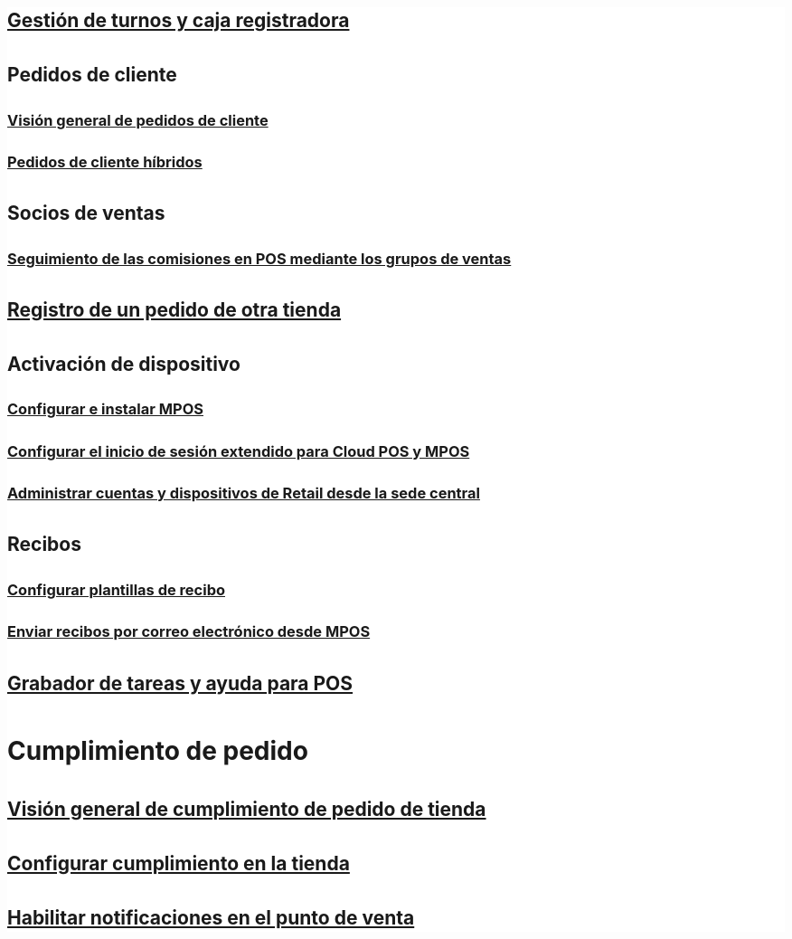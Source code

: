 ## [Gestión de turnos y caja registradora](shift-drawer-management.md)
## Pedidos de cliente
### [Visión general de pedidos de cliente](customer-orders-overview.md)
### [Pedidos de cliente híbridos](hybrid-customer-orders.md)
## Socios de ventas
### [Seguimiento de las comisiones en POS mediante los grupos de ventas](pos-sales-groups-track-commissions.md)
## [Registro de un pedido de otra tienda](charge-send.md)
## Activación de dispositivo
### [Configurar e instalar MPOS](retail-modern-pos-device-activation.md)
### [Configurar el inicio de sesión extendido para Cloud POS y MPOS](extended-logon.md)
### [Administrar cuentas y dispositivos de Retail desde la sede central](set-up-activation-accounts-validate-devices-hq.md)
## Recibos
### [Configurar plantillas de recibo](receipt-templates-printing.md) 
### [Enviar recibos por correo electrónico desde MPOS](email-receipts.md)
## [Grabador de tareas y ayuda para POS](task-recorder-retail-pos.md)

# Cumplimiento de pedido
## [Visión general de cumplimiento de pedido de tienda](Order-fulfillment-overview.md)
## [Configurar cumplimiento en la tienda](Order-fulfillment-POS-setup.md)
## [Habilitar notificaciones en el punto de venta](Notifications-POS.md)

